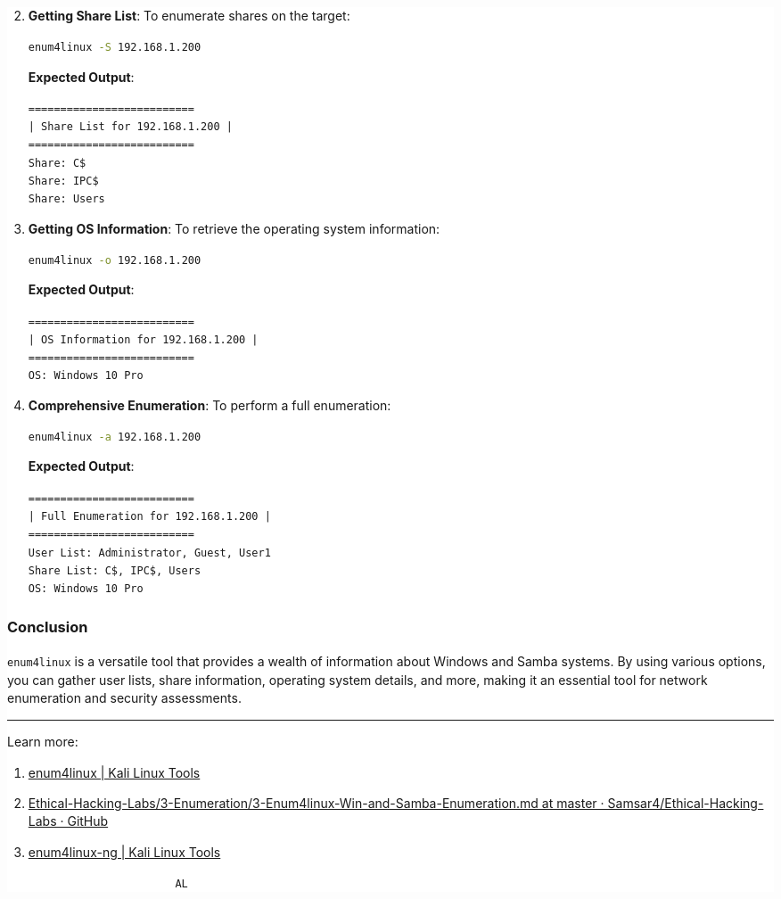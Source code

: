 2. **Getting Share List**:
   To enumerate shares on the target:
   ```bash
   enum4linux -S 192.168.1.200
   ```
   **Expected Output**:
   ```
   ==========================
   | Share List for 192.168.1.200 |
   ==========================
   Share: C$
   Share: IPC$
   Share: Users
   ```

3. **Getting OS Information**:
   To retrieve the operating system information:
   ```bash
   enum4linux -o 192.168.1.200
   ```
   **Expected Output**:
   ```
   ==========================
   | OS Information for 192.168.1.200 |
   ==========================
   OS: Windows 10 Pro
   ```

4. **Comprehensive Enumeration**:
   To perform a full enumeration:
   ```bash
   enum4linux -a 192.168.1.200
   ```
   **Expected Output**:
   ```
   ==========================
   | Full Enumeration for 192.168.1.200 |
   ==========================
   User List: Administrator, Guest, User1
   Share List: C$, IPC$, Users
   OS: Windows 10 Pro
   ```

### Conclusion

`enum4linux` is a versatile tool that provides a wealth of information about Windows and Samba systems. By using various options, you can gather user lists, share information, operating system details, and more, making it an essential tool for network enumeration and security assessments.

---
Learn more:
1. [enum4linux | Kali Linux Tools](https://www.kali.org/tools/enum4linux/)
2. [Ethical-Hacking-Labs/3-Enumeration/3-Enum4linux-Win-and-Samba-Enumeration.md at master · Samsar4/Ethical-Hacking-Labs · GitHub](https://github.com/Samsar4/Ethical-Hacking-Labs/blob/master/3-Enumeration/3-Enum4linux-Win-and-Samba-Enumeration.md)
3. [enum4linux-ng | Kali Linux Tools](https://www.kali.org/tools/enum4linux-ng/)


                              AL
